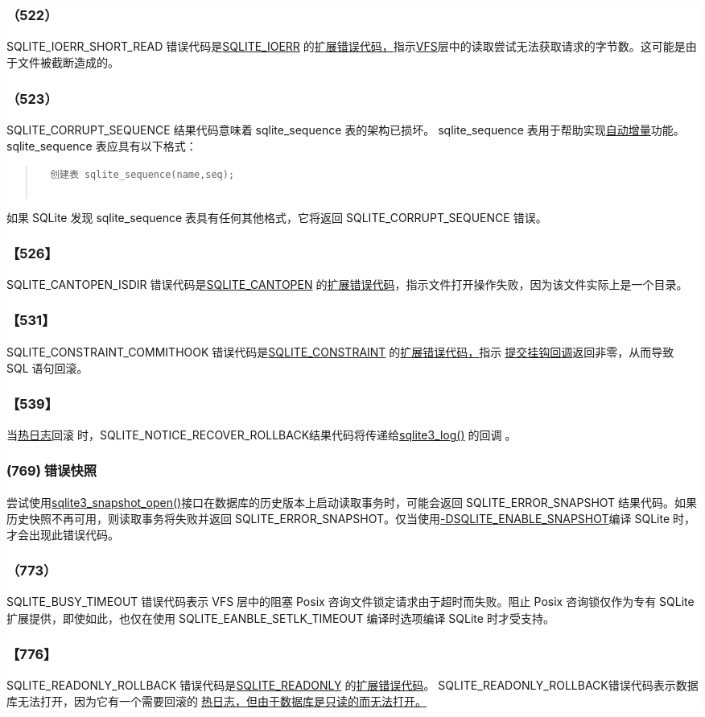 ### （522）

SQLITE_IOERR_SHORT_READ 错误代码是[SQLITE_IOERR](https://www.sqlite.org/rescode.html#ioerr) 的[扩展错误代码，](https://www.sqlite.org/rescode.html#pve)指示[VFS](https://www.sqlite.org/vfs.html)层中的读取尝试无法获取请求的字节数。这可能是由于文件被截断造成的。[](https://www.sqlite.org/rescode.html#ioerr)[](https://www.sqlite.org/vfs.html)

### （523）

SQLITE_CORRUPT_SEQUENCE 结果代码意味着 sqlite_sequence 表的架构已损坏。 sqlite_sequence 表用于帮助实现[自动增量](https://www.sqlite.org/autoinc.html)功能。 sqlite_sequence 表应具有以下格式：

> ```
>   创建表 sqlite_sequence(name,seq);
>   
> 
> ```

如果 SQLite 发现 sqlite_sequence 表具有任何其他格式，它将返回 SQLITE_CORRUPT_SEQUENCE 错误。

### 【526】

SQLITE_CANTOPEN_ISDIR 错误代码是[SQLITE_CANTOPEN](https://www.sqlite.org/rescode.html#cantopen) 的[扩展错误代码](https://www.sqlite.org/rescode.html#pve)，指示文件打开操作失败，因为该文件实际上是一个目录。[](https://www.sqlite.org/rescode.html#cantopen)

### 【531】

SQLITE_CONSTRAINT_COMMITHOOK 错误代码是[SQLITE_CONSTRAINT](https://www.sqlite.org/rescode.html#constraint) 的[扩展错误代码，](https://www.sqlite.org/rescode.html#pve)指示 [提交挂钩回调](https://www.sqlite.org/c3ref/commit_hook.html)返回非零，从而导致 SQL 语句回滚。[](https://www.sqlite.org/rescode.html#constraint)[](https://www.sqlite.org/c3ref/commit_hook.html)

### 【539】

当[热日志](https://www.sqlite.org/fileformat2.html#hotjrnl)回滚 时，SQLITE_NOTICE_RECOVER_ROLLBACK结果代码将传递给[sqlite3_log()](https://www.sqlite.org/c3ref/log.html) 的回调 。[](https://www.sqlite.org/fileformat2.html#hotjrnl)

### (769) 错误快照

尝试使用[sqlite3_snapshot_open()](https://www.sqlite.org/c3ref/snapshot_open.html)接口在数据库的历史版本上启动读取事务时，可能会返回 SQLITE_ERROR_SNAPSHOT 结果代码。如果历史快照不再可用，则读取事务将失败并返回 SQLITE_ERROR_SNAPSHOT。仅当使用[-DSQLITE_ENABLE_SNAPSHOT](https://www.sqlite.org/compile.html#enable_snapshot)编译 SQLite 时，才会出现此错误代码。

### （773）

SQLITE_BUSY_TIMEOUT 错误代码表示 VFS 层中的阻塞 Posix 咨询文件锁定请求由于超时而失败。阻止 Posix 咨询锁仅作为专有 SQLite 扩展提供，即使如此，也仅在使用 SQLITE_EANBLE_SETLK_TIMEOUT 编译时选项编译 SQLite 时才受支持。

### 【776】

SQLITE_READONLY_ROLLBACK 错误代码是[SQLITE_READONLY](https://www.sqlite.org/rescode.html#readonly) 的[扩展错误代码](https://www.sqlite.org/rescode.html#pve)。 SQLITE_READONLY_ROLLBACK错误代码表示数据库无法打开，因为它有一个需要回滚的 [热日志，但由于数据库是只读的而无法打开。](https://www.sqlite.org/fileformat2.html#hotjrnl)[](https://www.sqlite.org/rescode.html#readonly)[](https://www.sqlite.org/fileformat2.html#hotjrnl)
